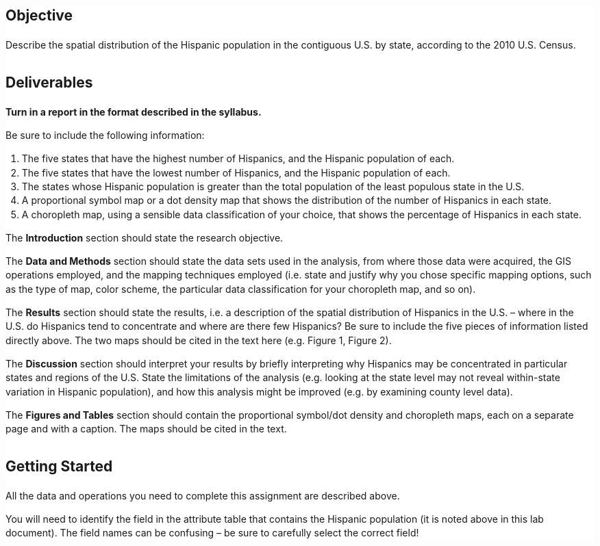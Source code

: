 ## Objective

Describe the spatial distribution of the Hispanic population in the
contiguous U.S. by state, according to the 2010 U.S. Census.

## Deliverables

**Turn in a report in the format described in the syllabus.**

Be sure to include the following information:

1.  The five states that have the highest number of Hispanics, and the
    Hispanic population of each.
2.  The five states that have the lowest number of Hispanics, and the
    Hispanic population of each.
3.  The states whose Hispanic population is greater than the total
    population of the least populous state in the U.S.
4.  A proportional symbol map or a dot density map that shows the
    distribution of the number of Hispanics in each state.
5.  A choropleth map, using a sensible data classification of your
    choice, that shows the percentage of Hispanics in each state.

The **Introduction** section should state the research objective.

The **Data and Methods** section should state the data sets used in the
analysis, from where those data were acquired, the GIS operations
employed, and the mapping techniques employed (i.e. state and justify
why you chose specific mapping options, such as the type of map, color
scheme, the particular data classification for your choropleth map, and
so on).

The **Results** section should state the results, i.e. a description of
the spatial distribution of Hispanics in the U.S. – where in the U.S. do
Hispanics tend to concentrate and where are there few Hispanics? Be sure
to include the five pieces of information listed directly above. The two
maps should be cited in the text here (e.g. Figure 1, Figure 2).

The **Discussion** section should interpret your results by briefly
interpreting why Hispanics may be concentrated in particular states and
regions of the U.S. State the limitations of the analysis (e.g. looking
at the state level may not reveal within-state variation in Hispanic
population), and how this analysis might be improved (e.g. by examining
county level data).

The **Figures and Tables** section should contain the proportional
symbol/dot density and choropleth maps, each on a separate page and with
a caption. The maps should be cited in the text.

## Getting Started

All the data and operations you need to complete this assignment are
described above.

You will need to identify the field in the attribute table that contains
the Hispanic population (it is noted above in this lab document). The
field names can be confusing – be sure to carefully select the correct
field\!
